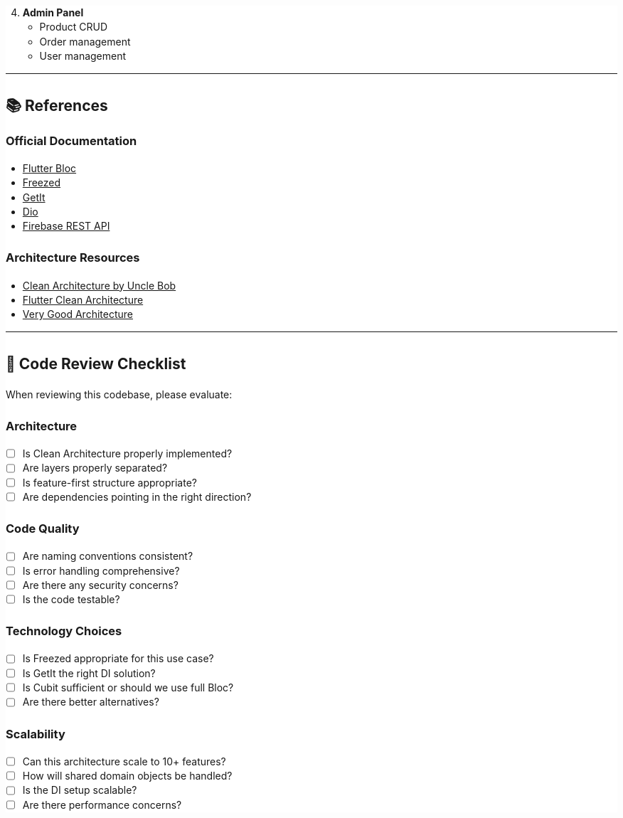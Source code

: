 4. **Admin Panel**
   - Product CRUD
   - Order management
   - User management

---

## 📚 References

### Official Documentation
- [Flutter Bloc](https://bloclibrary.dev/)
- [Freezed](https://pub.dev/packages/freezed)
- [GetIt](https://pub.dev/packages/get_it)
- [Dio](https://pub.dev/packages/dio)
- [Firebase REST API](https://firebase.google.com/docs/reference/rest/auth)

### Architecture Resources
- [Clean Architecture by Uncle Bob](https://blog.cleancoder.com/uncle-bob/2012/08/13/the-clean-architecture.html)
- [Flutter Clean Architecture](https://resocoder.com/flutter-clean-architecture-tdd/)
- [Very Good Architecture](https://verygood.ventures/blog/very-good-flutter-architecture)

---

## 👥 Code Review Checklist

When reviewing this codebase, please evaluate:

### Architecture
- [ ] Is Clean Architecture properly implemented?
- [ ] Are layers properly separated?
- [ ] Is feature-first structure appropriate?
- [ ] Are dependencies pointing in the right direction?

### Code Quality
- [ ] Are naming conventions consistent?
- [ ] Is error handling comprehensive?
- [ ] Are there any security concerns?
- [ ] Is the code testable?

### Technology Choices
- [ ] Is Freezed appropriate for this use case?
- [ ] Is GetIt the right DI solution?
- [ ] Is Cubit sufficient or should we use full Bloc?
- [ ] Are there better alternatives?

### Scalability
- [ ] Can this architecture scale to 10+ features?
- [ ] How will shared domain objects be handled?
- [ ] Is the DI setup scalable?
- [ ] Are there performance concerns?
